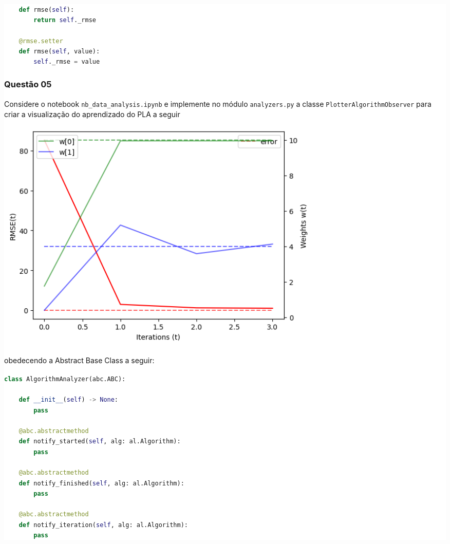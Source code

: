 ```python
    def rmse(self):
        return self._rmse
    
    @rmse.setter
    def rmse(self, value):
        self._rmse = value
```

### Questão 05
Considere o notebook `nb_data_analysis.ipynb` e implemente no módulo `analyzers.py` a classe `PlotterAlgorithmObserver` para criar a visualização do aprendizado do PLA a seguir

<img src="assets/images/learning.png" alt="drawing" width="600"/>

obedecendo a Abstract Base Class a seguir:

```python 
class AlgorithmAnalyzer(abc.ABC):

    def __init__(self) -> None:
        pass

    @abc.abstractmethod
    def notify_started(self, alg: al.Algorithm):
        pass

    @abc.abstractmethod
    def notify_finished(self, alg: al.Algorithm):
        pass

    @abc.abstractmethod
    def notify_iteration(self, alg: al.Algorithm):
        pass
```
